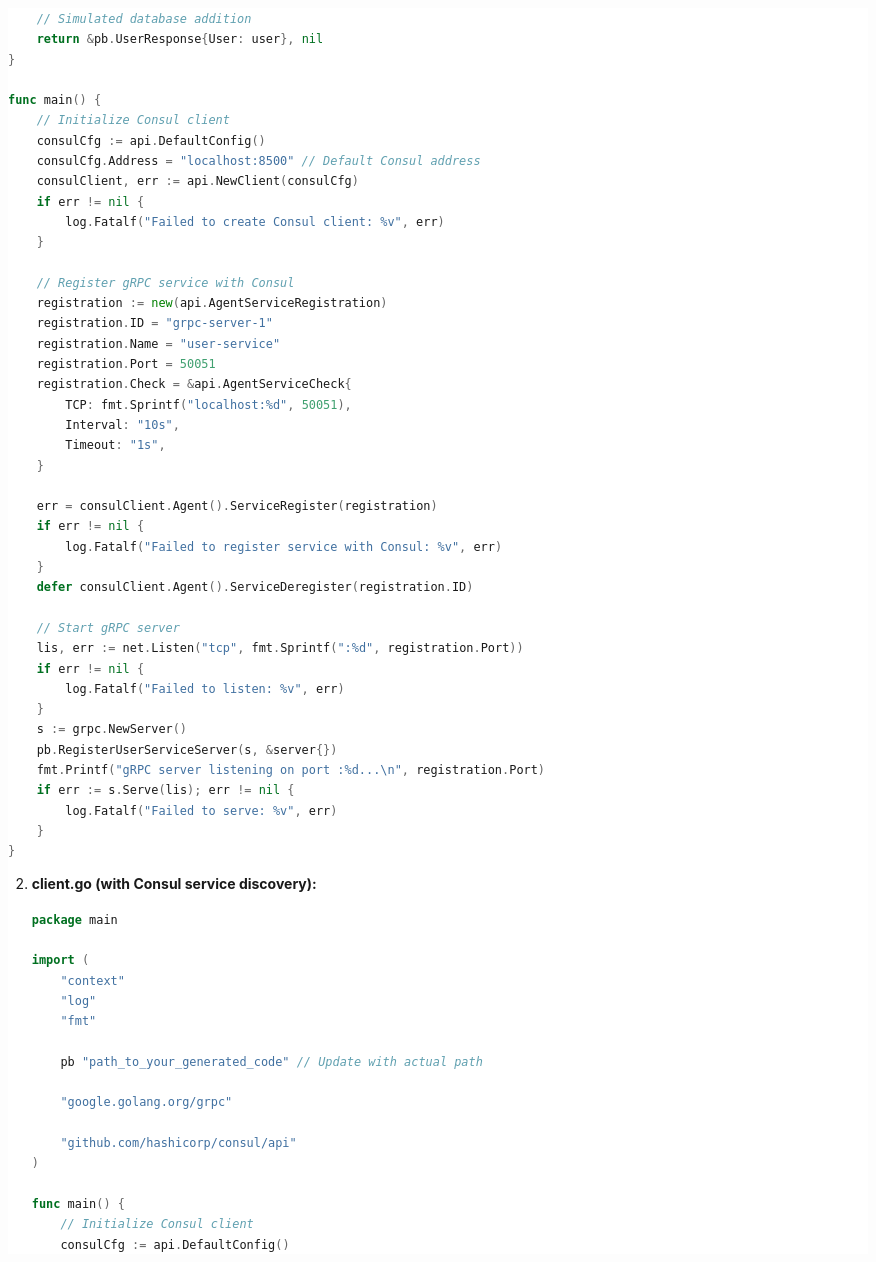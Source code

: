    ```go
       // Simulated database addition
       return &pb.UserResponse{User: user}, nil
   }

   func main() {
       // Initialize Consul client
       consulCfg := api.DefaultConfig()
       consulCfg.Address = "localhost:8500" // Default Consul address
       consulClient, err := api.NewClient(consulCfg)
       if err != nil {
           log.Fatalf("Failed to create Consul client: %v", err)
       }

       // Register gRPC service with Consul
       registration := new(api.AgentServiceRegistration)
       registration.ID = "grpc-server-1"
       registration.Name = "user-service"
       registration.Port = 50051
       registration.Check = &api.AgentServiceCheck{
           TCP: fmt.Sprintf("localhost:%d", 50051),
           Interval: "10s",
           Timeout: "1s",
       }

       err = consulClient.Agent().ServiceRegister(registration)
       if err != nil {
           log.Fatalf("Failed to register service with Consul: %v", err)
       }
       defer consulClient.Agent().ServiceDeregister(registration.ID)

       // Start gRPC server
       lis, err := net.Listen("tcp", fmt.Sprintf(":%d", registration.Port))
       if err != nil {
           log.Fatalf("Failed to listen: %v", err)
       }
       s := grpc.NewServer()
       pb.RegisterUserServiceServer(s, &server{})
       fmt.Printf("gRPC server listening on port :%d...\n", registration.Port)
       if err := s.Serve(lis); err != nil {
           log.Fatalf("Failed to serve: %v", err)
       }
   }
   ```

2. **client.go (with Consul service discovery):**

   ```go
   package main

   import (
       "context"
       "log"
       "fmt"

       pb "path_to_your_generated_code" // Update with actual path

       "google.golang.org/grpc"

       "github.com/hashicorp/consul/api"
   )

   func main() {
       // Initialize Consul client
       consulCfg := api.DefaultConfig()
   ```